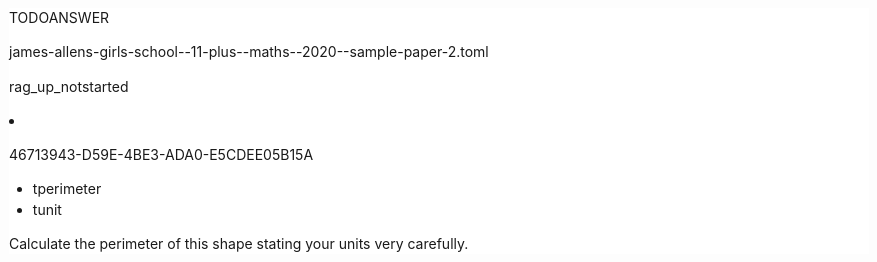 </div>
<div class='answer'>

TODOANSWER

</div>
</div>

<div class='papername'>
<p>james-allens-girls-school--11-plus--maths--2020--sample-paper-2.toml</p>
</div>
<div class='rag'>
<p>rag_up_notstarted</p>
</div>
</div>
</li>
<li>
<div class='question_envelope rag_up_notstarted question'>
<div class='uuid'>
<p>46713943-D59E-4BE3-ADA0-E5CDEE05B15A</p>
</div>
<div class='topics'>
<ul>
<li>
tperimeter
</li>
<li>
tunit
</li>
</ul>
</div>
<div class='question question'>

Calculate the perimeter of this shape stating your units very carefully.
